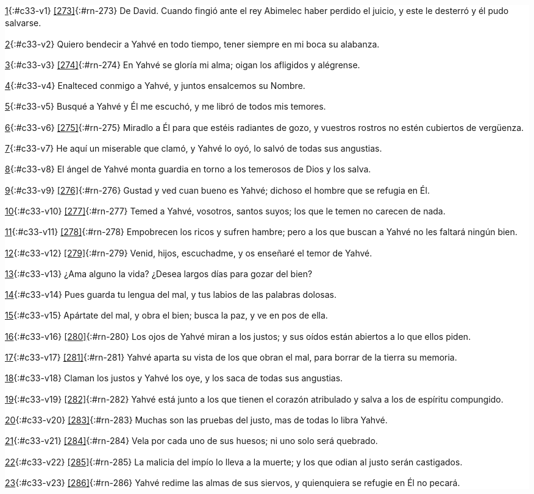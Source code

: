 [1](#c33-v1){:#c33-v1} [[273]](#n-273){:#rn-273} De David. Cuando fingió ante el rey Abimelec haber perdido el juicio, y este le desterró y él pudo salvarse.

[2](#c33-v2){:#c33-v2} Quiero bendecir a Yahvé en todo tiempo, tener siempre en mi boca su alabanza.

[3](#c33-v3){:#c33-v3} [[274]](#n-274){:#rn-274} En Yahvé se gloría mi alma; oigan los afligidos y alégrense.

[4](#c33-v4){:#c33-v4} Enalteced conmigo a Yahvé, y juntos ensalcemos su Nombre.

[5](#c33-v5){:#c33-v5} Busqué a Yahvé y Él me escuchó, y me libró de todos mis temores.

[6](#c33-v6){:#c33-v6} [[275]](#n-275){:#rn-275} Miradlo a Él para que estéis radiantes de gozo, y vuestros rostros no estén cubiertos de vergüenza.

[7](#c33-v7){:#c33-v7} He aquí un miserable que clamó, y Yahvé lo oyó, lo salvó de todas sus angustias.

[8](#c33-v8){:#c33-v8} El ángel de Yahvé monta guardia en torno a los temerosos de Dios y los salva.

[9](#c33-v9){:#c33-v9} [[276]](#n-276){:#rn-276} Gustad y ved cuan bueno es Yahvé; dichoso el hombre que se refugia en Él.

[10](#c33-v10){:#c33-v10} [[277]](#n-277){:#rn-277} Temed a Yahvé, vosotros, santos suyos; los que le temen no carecen de nada.

[11](#c33-v11){:#c33-v11} [[278]](#n-278){:#rn-278} Empobrecen los ricos y sufren hambre; pero a los que buscan a Yahvé no les faltará ningún bien.

[12](#c33-v12){:#c33-v12} [[279]](#n-279){:#rn-279} Venid, hijos, escuchadme, y os enseñaré el temor de Yahvé.

[13](#c33-v13){:#c33-v13} ¿Ama alguno la vida? ¿Desea largos días para gozar del bien?

[14](#c33-v14){:#c33-v14} Pues guarda tu lengua del mal, y tus labios de las palabras dolosas.

[15](#c33-v15){:#c33-v15} Apártate del mal, y obra el bien; busca la paz, y ve en pos de ella.

[16](#c33-v16){:#c33-v16} [[280]](#n-280){:#rn-280} Los ojos de Yahvé miran a los justos; y sus oídos están abiertos a lo que ellos piden.

[17](#c33-v17){:#c33-v17} [[281]](#n-281){:#rn-281} Yahvé aparta su vista de los que obran el mal, para borrar de la tierra su memoria.

[18](#c33-v18){:#c33-v18} Claman los justos y Yahvé los oye, y los saca de todas sus angustias.

[19](#c33-v19){:#c33-v19} [[282]](#n-282){:#rn-282} Yahvé está junto a los que tienen el corazón atribulado y salva a los de espíritu compungido.

[20](#c33-v20){:#c33-v20} [[283]](#n-283){:#rn-283} Muchas son las pruebas del justo, mas de todas lo libra Yahvé.

[21](#c33-v21){:#c33-v21} [[284]](#n-284){:#rn-284} Vela por cada uno de sus huesos; ni uno solo será quebrado.

[22](#c33-v22){:#c33-v22} [[285]](#n-285){:#rn-285} La malicia del impío lo lleva a la muerte; y los que odian al justo serán castigados.

[23](#c33-v23){:#c33-v23} [[286]](#n-286){:#rn-286} Yahvé redime las almas de sus siervos, y quienquiera se refugie en Él no pecará. 
